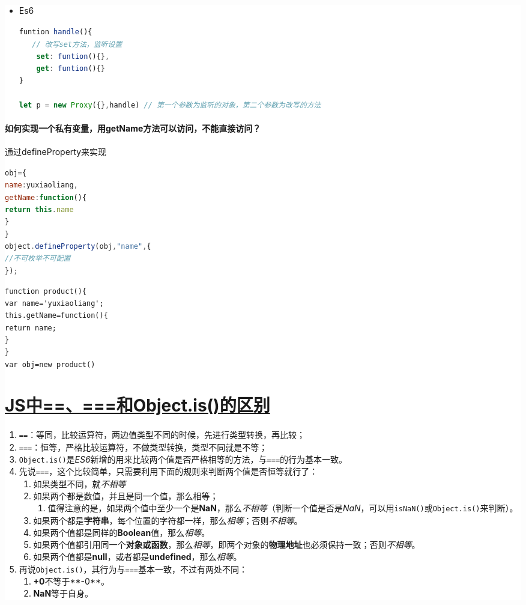 - Es6

  ```javascript
  funtion handle(){
     // 改写set方法，监听设置
      set: funtion(){},
      get: funtion(){}
  }
  
  let p = new Proxy({},handle) // 第一个参数为监听的对象，第二个参数为改写的方法
  ```

  

#### 如何实现一个私有变量，用getName方法可以访问，不能直接访问？

通过defineProperty来实现

```javascript
obj={
name:yuxiaoliang,
getName:function(){
return this.name
}
}
object.defineProperty(obj,"name",{
//不可枚举不可配置
});
```

```
function product(){
var name='yuxiaoliang';
this.getName=function(){
return name;
}
}
var obj=new product()
```



# [JS中==、===和Object.is()的区别](https://www.cnblogs.com/lindasu/p/7471519.html)

1. `==`：等同，比较运算符，两边值类型不同的时候，先进行类型转换，再比较；
2. `===`：恒等，严格比较运算符，不做类型转换，类型不同就是不等；
3. `Object.is()`是*ES6*新增的用来比较两个值是否严格相等的方法，与`===`的行为基本一致。
4. 先说`===`，这个比较简单，只需要利用下面的规则来判断两个值是否恒等就行了：
   1. 如果类型不同，就*不相等*
   2. 如果两个都是数值，并且是同一个值，那么相等； 
      1. 值得注意的是，如果两个值中至少一个是**NaN**，那么*不相等*（判断一个值是否是*NaN*，可以用`isNaN()`或`Object.is()`来判断）。
   3. 如果两个都是**字符串**，每个位置的字符都一样，那么*相等*；否则*不相等*。
   4. 如果两个值都是同样的**Boolean**值，那么*相等*。
   5. 如果两个值都引用同一个**对象或函数**，那么*相等*，即两个对象的**物理地址**也必须保持一致；否则*不相等*。
   6. 如果两个值都是**null**，或者都是**undefined**，那么*相等*。
5. 再说`Object.is()`，其行为与`===`基本一致，不过有两处不同：
   1. **+0**不等于**-0**。
   2. **NaN**等于自身。
